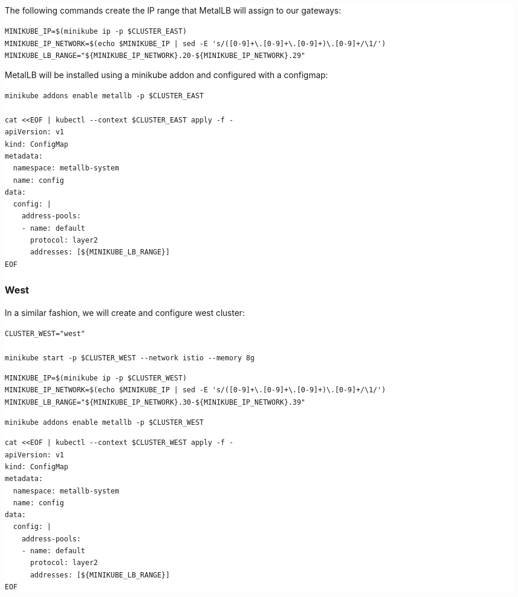 The following commands create the IP range that MetalLB will assign to our gateways:

```
MINIKUBE_IP=$(minikube ip -p $CLUSTER_EAST)
MINIKUBE_IP_NETWORK=$(echo $MINIKUBE_IP | sed -E 's/([0-9]+\.[0-9]+\.[0-9]+)\.[0-9]+/\1/')
MINIKUBE_LB_RANGE="${MINIKUBE_IP_NETWORK}.20-${MINIKUBE_IP_NETWORK}.29"
```

MetalLB will be installed using a minikube addon and configured with a configmap:

```
minikube addons enable metallb -p $CLUSTER_EAST

cat <<EOF | kubectl --context $CLUSTER_EAST apply -f -
apiVersion: v1
kind: ConfigMap
metadata:
  namespace: metallb-system
  name: config
data:
  config: |
    address-pools:
    - name: default
      protocol: layer2
      addresses: [${MINIKUBE_LB_RANGE}]
EOF
```

### West

In a similar fashion, we will create and configure west cluster:

```
CLUSTER_WEST="west"

minikube start -p $CLUSTER_WEST --network istio --memory 8g
```

```
MINIKUBE_IP=$(minikube ip -p $CLUSTER_WEST)
MINIKUBE_IP_NETWORK=$(echo $MINIKUBE_IP | sed -E 's/([0-9]+\.[0-9]+\.[0-9]+)\.[0-9]+/\1/')
MINIKUBE_LB_RANGE="${MINIKUBE_IP_NETWORK}.30-${MINIKUBE_IP_NETWORK}.39"
```

```
minikube addons enable metallb -p $CLUSTER_WEST
```

```
cat <<EOF | kubectl --context $CLUSTER_WEST apply -f -
apiVersion: v1
kind: ConfigMap
metadata:
  namespace: metallb-system
  name: config
data:
  config: |
    address-pools:
    - name: default
      protocol: layer2
      addresses: [${MINIKUBE_LB_RANGE}]
EOF
```
